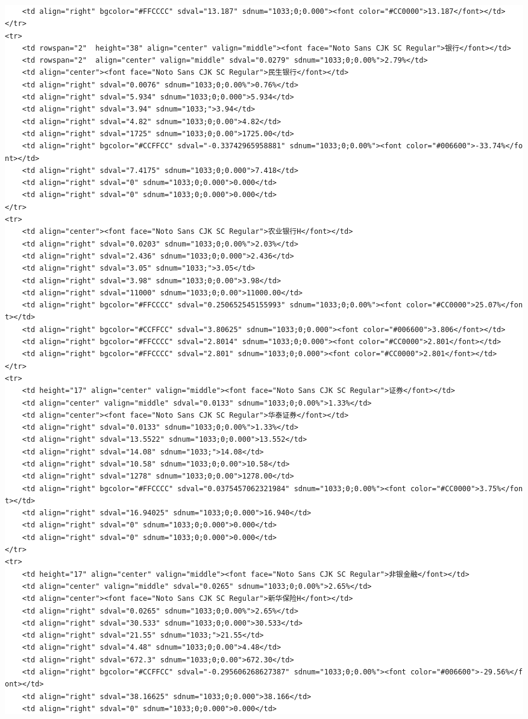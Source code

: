 		<td align="right" bgcolor="#FFCCCC" sdval="13.187" sdnum="1033;0;0.000"><font color="#CC0000">13.187</font></td>
	</tr>
	<tr>
		<td rowspan="2"  height="38" align="center" valign="middle"><font face="Noto Sans CJK SC Regular">银行</font></td>
		<td rowspan="2"  align="center" valign="middle" sdval="0.0279" sdnum="1033;0;0.00%">2.79%</td>
		<td align="center"><font face="Noto Sans CJK SC Regular">民生银行</font></td>
		<td align="right" sdval="0.0076" sdnum="1033;0;0.00%">0.76%</td>
		<td align="right" sdval="5.934" sdnum="1033;0;0.000">5.934</td>
		<td align="right" sdval="3.94" sdnum="1033;">3.94</td>
		<td align="right" sdval="4.82" sdnum="1033;0;0.00">4.82</td>
		<td align="right" sdval="1725" sdnum="1033;0;0.00">1725.00</td>
		<td align="right" bgcolor="#CCFFCC" sdval="-0.33742965958881" sdnum="1033;0;0.00%"><font color="#006600">-33.74%</font></td>
		<td align="right" sdval="7.4175" sdnum="1033;0;0.000">7.418</td>
		<td align="right" sdval="0" sdnum="1033;0;0.000">0.000</td>
		<td align="right" sdval="0" sdnum="1033;0;0.000">0.000</td>
	</tr>
	<tr>
		<td align="center"><font face="Noto Sans CJK SC Regular">农业银行H</font></td>
		<td align="right" sdval="0.0203" sdnum="1033;0;0.00%">2.03%</td>
		<td align="right" sdval="2.436" sdnum="1033;0;0.000">2.436</td>
		<td align="right" sdval="3.05" sdnum="1033;">3.05</td>
		<td align="right" sdval="3.98" sdnum="1033;0;0.00">3.98</td>
		<td align="right" sdval="11000" sdnum="1033;0;0.00">11000.00</td>
		<td align="right" bgcolor="#FFCCCC" sdval="0.250652545155993" sdnum="1033;0;0.00%"><font color="#CC0000">25.07%</font></td>
		<td align="right" bgcolor="#CCFFCC" sdval="3.80625" sdnum="1033;0;0.000"><font color="#006600">3.806</font></td>
		<td align="right" bgcolor="#FFCCCC" sdval="2.8014" sdnum="1033;0;0.000"><font color="#CC0000">2.801</font></td>
		<td align="right" bgcolor="#FFCCCC" sdval="2.801" sdnum="1033;0;0.000"><font color="#CC0000">2.801</font></td>
	</tr>
	<tr>
		<td height="17" align="center" valign="middle"><font face="Noto Sans CJK SC Regular">证券</font></td>
		<td align="center" valign="middle" sdval="0.0133" sdnum="1033;0;0.00%">1.33%</td>
		<td align="center"><font face="Noto Sans CJK SC Regular">华泰证券</font></td>
		<td align="right" sdval="0.0133" sdnum="1033;0;0.00%">1.33%</td>
		<td align="right" sdval="13.5522" sdnum="1033;0;0.000">13.552</td>
		<td align="right" sdval="14.08" sdnum="1033;">14.08</td>
		<td align="right" sdval="10.58" sdnum="1033;0;0.00">10.58</td>
		<td align="right" sdval="1278" sdnum="1033;0;0.00">1278.00</td>
		<td align="right" bgcolor="#FFCCCC" sdval="0.0375457062321984" sdnum="1033;0;0.00%"><font color="#CC0000">3.75%</font></td>
		<td align="right" sdval="16.94025" sdnum="1033;0;0.000">16.940</td>
		<td align="right" sdval="0" sdnum="1033;0;0.000">0.000</td>
		<td align="right" sdval="0" sdnum="1033;0;0.000">0.000</td>
	</tr>
	<tr>
		<td height="17" align="center" valign="middle"><font face="Noto Sans CJK SC Regular">非银金融</font></td>
		<td align="center" valign="middle" sdval="0.0265" sdnum="1033;0;0.00%">2.65%</td>
		<td align="center"><font face="Noto Sans CJK SC Regular">新华保险H</font></td>
		<td align="right" sdval="0.0265" sdnum="1033;0;0.00%">2.65%</td>
		<td align="right" sdval="30.533" sdnum="1033;0;0.000">30.533</td>
		<td align="right" sdval="21.55" sdnum="1033;">21.55</td>
		<td align="right" sdval="4.48" sdnum="1033;0;0.00">4.48</td>
		<td align="right" sdval="672.3" sdnum="1033;0;0.00">672.30</td>
		<td align="right" bgcolor="#CCFFCC" sdval="-0.295606268627387" sdnum="1033;0;0.00%"><font color="#006600">-29.56%</font></td>
		<td align="right" sdval="38.16625" sdnum="1033;0;0.000">38.166</td>
		<td align="right" sdval="0" sdnum="1033;0;0.000">0.000</td>